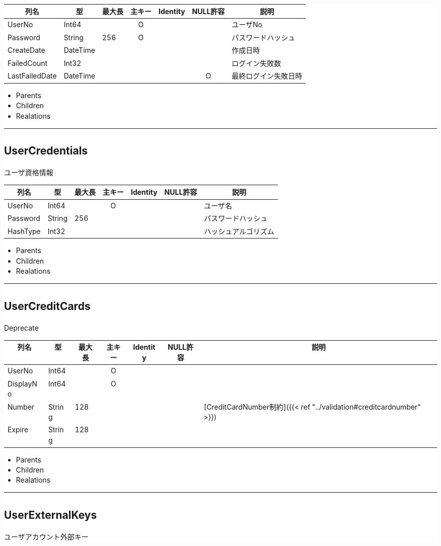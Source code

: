 |      列名      |    型    | 最大長 | 主キー | Identity | NULL許容 |         説明         |
| -------------- | -------- | ------ | :----: | :------: | :------: | -------------------- |
| UserNo         | Int64    |        |   O    |          |          | ユーザNo             |
| Password       | String   | 256    |   O    |          |          | パスワードハッシュ   |
| CreateDate     | DateTime |        |        |          |          | 作成日時             |
| FailedCount    | Int32    |        |        |          |          | ログイン失敗数       |
| LastFailedDate | DateTime |        |        |          |    O     | 最終ログイン失敗日時 |

+ Parents
+ Children
+ Realations
---------------------------------------------------------------------------------------

## UserCredentials
ユーザ資格情報

|   列名   |   型   | 最大長 | 主キー | Identity | NULL許容 |         説明         |
| -------- | ------ | ------ | :----: | :------: | :------: | -------------------- |
| UserNo   | Int64  |        |   O    |          |          | ユーザ名             |
| Password | String | 256    |        |          |          | パスワードハッシュ   |
| HashType | Int32  |        |        |          |          | ハッシュアルゴリズム |

+ Parents
+ Children
+ Realations
---------------------------------------------------------------------------------------

## UserCreditCards
Deprecate

|   列名    |   型   | 最大長 | 主キー | Identity | NULL許容 |                                 説明                                 |
| --------- | ------ | ------ | :----: | :------: | :------: | -------------------------------------------------------------------- |
| UserNo    | Int64  |        |   O    |          |          |                                                                      |
| DisplayNo | Int64  |        |   O    |          |          |                                                                      |
| Number    | String | 128    |        |          |          | [CreditCardNumber制約]({{< ref "../validation#creditcardnumber" >}}) |
| Expire    | String | 128    |        |          |          |                                                                      |

+ Parents
+ Children
+ Realations
---------------------------------------------------------------------------------------

## UserExternalKeys
ユーザアカウント外部キー
